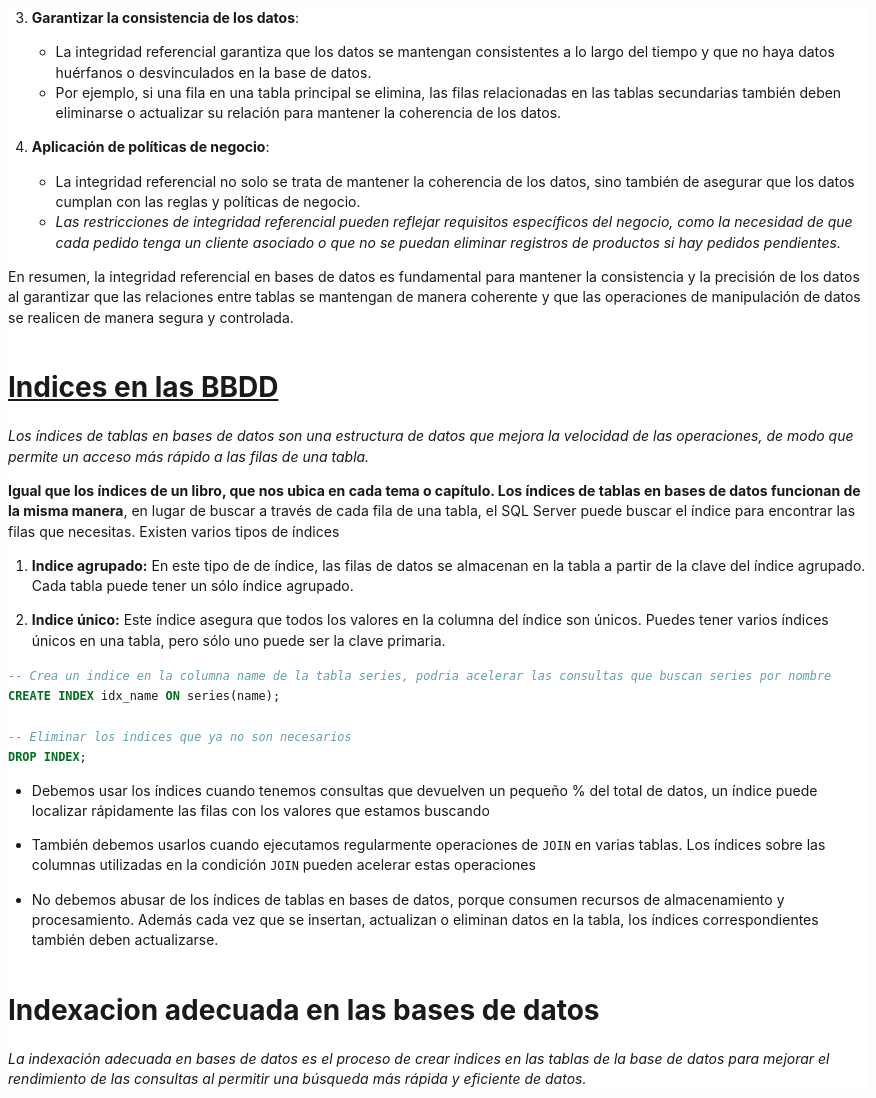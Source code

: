 3. **Garantizar la consistencia de los datos**:
   - La integridad referencial garantiza que los datos se mantengan consistentes a lo largo del tiempo y que no haya datos huérfanos o desvinculados en la base de datos.
   - Por ejemplo, si una fila en una tabla principal se elimina, las filas relacionadas en las tablas secundarias también deben eliminarse o actualizar su relación para mantener la coherencia de los datos.

4. **Aplicación de políticas de negocio**:
   - La integridad referencial no solo se trata de mantener la coherencia de los datos, sino también de asegurar que los datos cumplan con las reglas y políticas de negocio.
   - *Las restricciones de integridad referencial pueden reflejar requisitos específicos del negocio, como la necesidad de que cada pedido tenga un cliente asociado o que no se puedan eliminar registros de productos si hay pedidos pendientes.*

En resumen, la integridad referencial en bases de datos es fundamental para mantener la consistencia y la precisión de los datos al garantizar que las relaciones entre tablas se mantengan de manera coherente y que las operaciones de manipulación de datos se realicen de manera segura y controlada.


# [Indices en las BBDD](https://keepcoding.io/blog/indices-de-tablas-en-bases-de-datos/)
*Los índices de tablas en bases de datos son una estructura de datos que mejora la velocidad de las operaciones, de modo que permite un acceso más rápido a las filas de una tabla.*

**Igual que los índices de un libro, que nos ubica en cada tema o capítulo. Los índices de tablas en bases de datos funcionan de la misma manera**, en lugar de buscar a través de cada fila de una tabla, el SQL Server puede buscar el índice para encontrar las filas que necesitas. Existen varios tipos de índices
1. **Indice agrupado:** En este tipo de de índice, las filas de datos se almacenan en la tabla a partir de la clave del índice agrupado. Cada tabla puede tener un sólo índice agrupado.

2. **Indice único:** Este índice asegura que todos los valores en la columna del índice son únicos. Puedes tener varios índices únicos en una tabla, pero sólo uno puede ser la clave primaria.

```sql
-- Crea un indice en la columna name de la tabla series, podria acelerar las consultas que buscan series por nombre
CREATE INDEX idx_name ON series(name);

-- Eliminar los indices que ya no son necesarios
DROP INDEX;
```

- Debemos usar los índices cuando tenemos consultas que devuelven un pequeño % del total de datos, un índice puede localizar rápidamente las filas con los valores que estamos buscando

- También debemos usarlos cuando ejecutamos regularmente operaciones de `JOIN` en varias tablas. Los índices sobre las columnas utilizadas en la condición `JOIN` pueden acelerar estas operaciones

- No debemos abusar de los índices de tablas en bases de datos, porque consumen recursos de almacenamiento y procesamiento. Además cada vez que se insertan, actualizan o eliminan datos en la tabla, los índices correspondientes también deben actualizarse.


# Indexacion adecuada en las bases de datos
*La indexación adecuada en bases de datos es el proceso de crear índices en las tablas de la base de datos para mejorar el rendimiento de las consultas al permitir una búsqueda más rápida y eficiente de datos.* 
